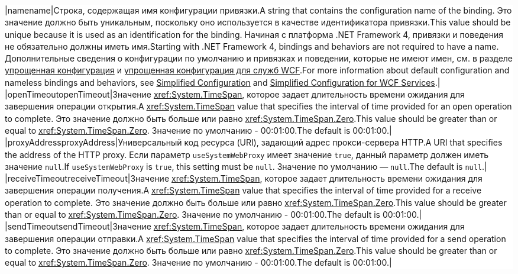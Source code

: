 |<span data-ttu-id="70013-150">name</span><span class="sxs-lookup"><span data-stu-id="70013-150">name</span></span>|<span data-ttu-id="70013-151">Строка, содержащая имя конфигурации привязки.</span><span class="sxs-lookup"><span data-stu-id="70013-151">A string that contains the configuration name of the binding.</span></span> <span data-ttu-id="70013-152">Это значение должно быть уникальным, поскольку оно используется в качестве идентификатора привязки.</span><span class="sxs-lookup"><span data-stu-id="70013-152">This value should be unique because it is used as an identification for the binding.</span></span> <span data-ttu-id="70013-153">Начиная с платформа .NET Framework 4, привязки и поведения не обязательно должны иметь имя.</span><span class="sxs-lookup"><span data-stu-id="70013-153">Starting with .NET Framework 4, bindings and behaviors are not required to have a name.</span></span> <span data-ttu-id="70013-154">Дополнительные сведения о конфигурации по умолчанию и привязках и поведении, которые не имеют имен, см. в разделе [упрощенная конфигурация](../../../wcf/simplified-configuration.md) и [упрощенная конфигурация для служб WCF](../../../wcf/samples/simplified-configuration-for-wcf-services.md).</span><span class="sxs-lookup"><span data-stu-id="70013-154">For more information about default configuration and nameless bindings and behaviors, see [Simplified Configuration](../../../wcf/simplified-configuration.md) and [Simplified Configuration for WCF Services](../../../wcf/samples/simplified-configuration-for-wcf-services.md).</span></span>|  
|<span data-ttu-id="70013-155">openTimeout</span><span class="sxs-lookup"><span data-stu-id="70013-155">openTimeout</span></span>|<span data-ttu-id="70013-156">Значение <xref:System.TimeSpan>, которое задает длительность времени ожидания для завершения операции открытия.</span><span class="sxs-lookup"><span data-stu-id="70013-156">A <xref:System.TimeSpan> value that specifies the interval of time provided for an open operation to complete.</span></span> <span data-ttu-id="70013-157">Это значение должно быть больше или равно <xref:System.TimeSpan.Zero>.</span><span class="sxs-lookup"><span data-stu-id="70013-157">This value should be greater than or equal to <xref:System.TimeSpan.Zero>.</span></span> <span data-ttu-id="70013-158">Значение по умолчанию - 00:01:00.</span><span class="sxs-lookup"><span data-stu-id="70013-158">The default is 00:01:00.</span></span>|  
|<span data-ttu-id="70013-159">proxyAddress</span><span class="sxs-lookup"><span data-stu-id="70013-159">proxyAddress</span></span>|<span data-ttu-id="70013-160">Универсальный код ресурса (URI), задающий адрес прокси-сервера HTTP.</span><span class="sxs-lookup"><span data-stu-id="70013-160">A URI that specifies the address of the HTTP proxy.</span></span> <span data-ttu-id="70013-161">Если параметр `useSystemWebProxy` имеет значение `true`, данный параметр должен иметь значение `null`.</span><span class="sxs-lookup"><span data-stu-id="70013-161">If `useSystemWebProxy` is `true`, this setting must be `null`.</span></span> <span data-ttu-id="70013-162">Значение по умолчанию — `null`.</span><span class="sxs-lookup"><span data-stu-id="70013-162">The default is `null`.</span></span>|  
|<span data-ttu-id="70013-163">receiveTimeout</span><span class="sxs-lookup"><span data-stu-id="70013-163">receiveTimeout</span></span>|<span data-ttu-id="70013-164">Значение <xref:System.TimeSpan>, которое задает длительность времени ожидания для завершения операции получения.</span><span class="sxs-lookup"><span data-stu-id="70013-164">A <xref:System.TimeSpan> value that specifies the interval of time provided for a receive operation to complete.</span></span> <span data-ttu-id="70013-165">Это значение должно быть больше или равно <xref:System.TimeSpan.Zero>.</span><span class="sxs-lookup"><span data-stu-id="70013-165">This value should be greater than or equal to <xref:System.TimeSpan.Zero>.</span></span> <span data-ttu-id="70013-166">Значение по умолчанию - 00:01:00.</span><span class="sxs-lookup"><span data-stu-id="70013-166">The default is 00:01:00.</span></span>|  
|<span data-ttu-id="70013-167">sendTimeout</span><span class="sxs-lookup"><span data-stu-id="70013-167">sendTimeout</span></span>|<span data-ttu-id="70013-168">Значение <xref:System.TimeSpan>, которое задает длительность времени ожидания для завершения операции отправки.</span><span class="sxs-lookup"><span data-stu-id="70013-168">A <xref:System.TimeSpan> value that specifies the interval of time provided for a send operation to complete.</span></span> <span data-ttu-id="70013-169">Это значение должно быть больше или равно <xref:System.TimeSpan.Zero>.</span><span class="sxs-lookup"><span data-stu-id="70013-169">This value should be greater than or equal to <xref:System.TimeSpan.Zero>.</span></span> <span data-ttu-id="70013-170">Значение по умолчанию - 00:01:00.</span><span class="sxs-lookup"><span data-stu-id="70013-170">The default is 00:01:00.</span></span>|  